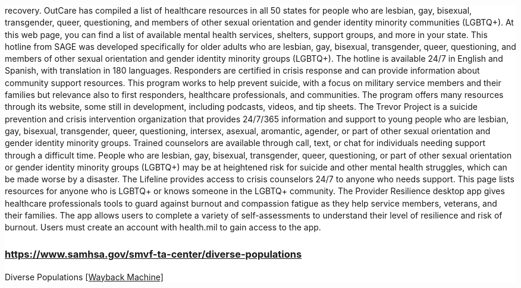 recovery. OutCare has compiled a list of healthcare resources in all 50 states for people who are lesbian, gay, bisexual, transgender, queer, questioning, and members of other sexual orientation and gender identity minority communities (LGBTQ+). At this web page, you can find a list of available mental health services, shelters, support groups, and more in your state. This hotline from SAGE was developed specifically for older adults who are lesbian, gay, bisexual, transgender, queer, questioning, and members of other sexual orientation and gender identity minority groups (LGBTQ+). The hotline is available 24/7 in English and Spanish, with translation in 180 languages. Responders are certified in crisis response and can provide information about community support resources. This program works to help prevent suicide, with a focus on military service members and their families but relevance also to first responders, healthcare professionals, and communities. The program offers many resources through its website, some still in development, including podcasts, videos, and tip sheets. The Trevor Project is a suicide prevention and crisis intervention organization that provides 24/7/365 information and support to young people who are lesbian, gay, bisexual, transgender, queer, questioning, intersex, asexual, aromantic, agender, or part of other sexual orientation and gender identity minority groups. Trained counselors are available through call, text, or chat for individuals needing support through a difficult time. People who are lesbian, gay, bisexual, transgender, queer, questioning, or part of other sexual orientation or gender identity minority groups (LGBTQ+) may be at heightened risk for suicide and other mental health struggles, which can be made worse by a disaster. The Lifeline provides access to crisis counselors 24/7 to anyone who needs support. This page lists resources for anyone who is LGBTQ+ or knows someone in the LGBTQ+ community. The Provider Resilience desktop app gives healthcare professionals tools to guard against burnout and compassion fatigue as they help service members, veterans, and their families. The app allows users to complete a variety of self-assessments to understand their level of resilience and risk of burnout. Users must create an account with health.mil to gain access to the app.
### https://www.samhsa.gov/smvf-ta-center/diverse-populations


Diverse Populations [[Wayback Machine]](https://web.archive.org/web/20240000000000*/https://www.samhsa.gov/smvf-ta-center/diverse-populations)
